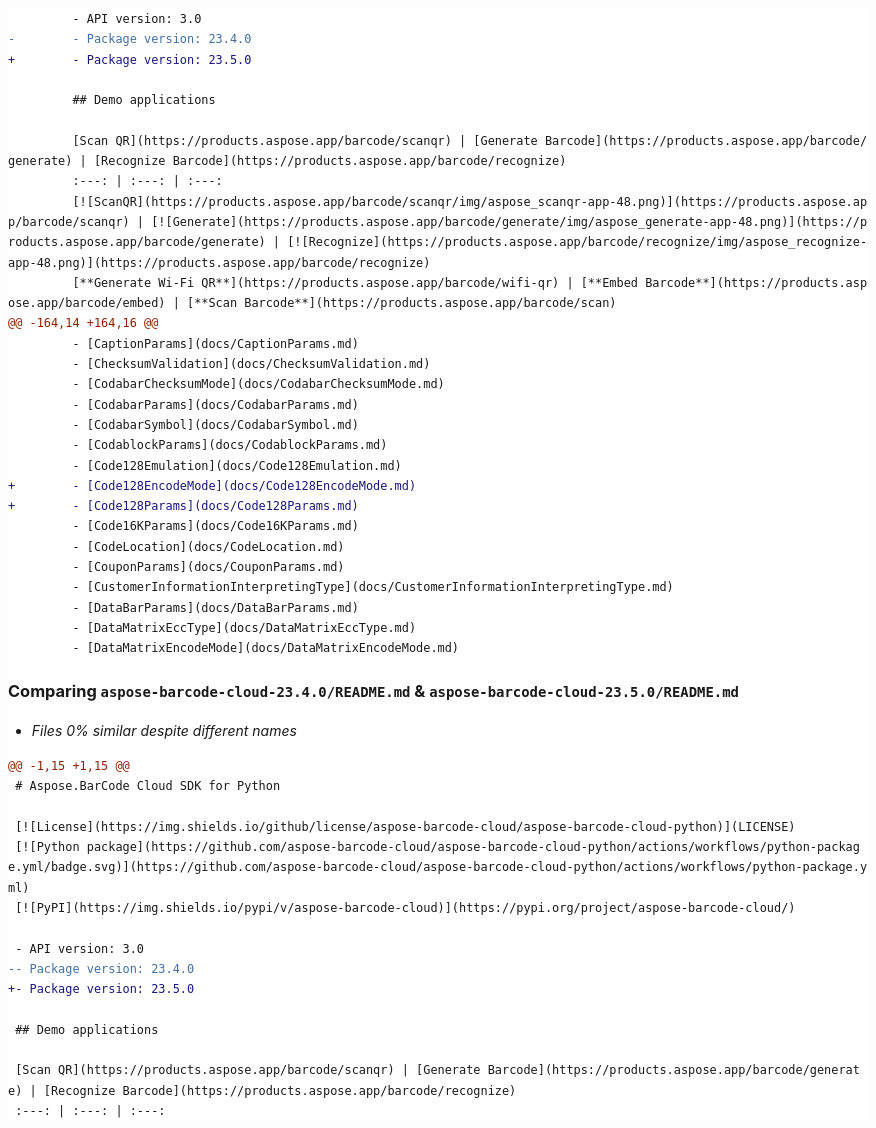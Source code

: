 ```diff
         - API version: 3.0
-        - Package version: 23.4.0
+        - Package version: 23.5.0
         
         ## Demo applications
         
         [Scan QR](https://products.aspose.app/barcode/scanqr) | [Generate Barcode](https://products.aspose.app/barcode/generate) | [Recognize Barcode](https://products.aspose.app/barcode/recognize)
         :---: | :---: | :---:
         [![ScanQR](https://products.aspose.app/barcode/scanqr/img/aspose_scanqr-app-48.png)](https://products.aspose.app/barcode/scanqr) | [![Generate](https://products.aspose.app/barcode/generate/img/aspose_generate-app-48.png)](https://products.aspose.app/barcode/generate) | [![Recognize](https://products.aspose.app/barcode/recognize/img/aspose_recognize-app-48.png)](https://products.aspose.app/barcode/recognize)
         [**Generate Wi-Fi QR**](https://products.aspose.app/barcode/wifi-qr) | [**Embed Barcode**](https://products.aspose.app/barcode/embed) | [**Scan Barcode**](https://products.aspose.app/barcode/scan)
@@ -164,14 +164,16 @@
         - [CaptionParams](docs/CaptionParams.md)
         - [ChecksumValidation](docs/ChecksumValidation.md)
         - [CodabarChecksumMode](docs/CodabarChecksumMode.md)
         - [CodabarParams](docs/CodabarParams.md)
         - [CodabarSymbol](docs/CodabarSymbol.md)
         - [CodablockParams](docs/CodablockParams.md)
         - [Code128Emulation](docs/Code128Emulation.md)
+        - [Code128EncodeMode](docs/Code128EncodeMode.md)
+        - [Code128Params](docs/Code128Params.md)
         - [Code16KParams](docs/Code16KParams.md)
         - [CodeLocation](docs/CodeLocation.md)
         - [CouponParams](docs/CouponParams.md)
         - [CustomerInformationInterpretingType](docs/CustomerInformationInterpretingType.md)
         - [DataBarParams](docs/DataBarParams.md)
         - [DataMatrixEccType](docs/DataMatrixEccType.md)
         - [DataMatrixEncodeMode](docs/DataMatrixEncodeMode.md)
```

### Comparing `aspose-barcode-cloud-23.4.0/README.md` & `aspose-barcode-cloud-23.5.0/README.md`

 * *Files 0% similar despite different names*

```diff
@@ -1,15 +1,15 @@
 # Aspose.BarCode Cloud SDK for Python
 
 [![License](https://img.shields.io/github/license/aspose-barcode-cloud/aspose-barcode-cloud-python)](LICENSE)
 [![Python package](https://github.com/aspose-barcode-cloud/aspose-barcode-cloud-python/actions/workflows/python-package.yml/badge.svg)](https://github.com/aspose-barcode-cloud/aspose-barcode-cloud-python/actions/workflows/python-package.yml)
 [![PyPI](https://img.shields.io/pypi/v/aspose-barcode-cloud)](https://pypi.org/project/aspose-barcode-cloud/)
 
 - API version: 3.0
-- Package version: 23.4.0
+- Package version: 23.5.0
 
 ## Demo applications
 
 [Scan QR](https://products.aspose.app/barcode/scanqr) | [Generate Barcode](https://products.aspose.app/barcode/generate) | [Recognize Barcode](https://products.aspose.app/barcode/recognize)
 :---: | :---: | :---:
```